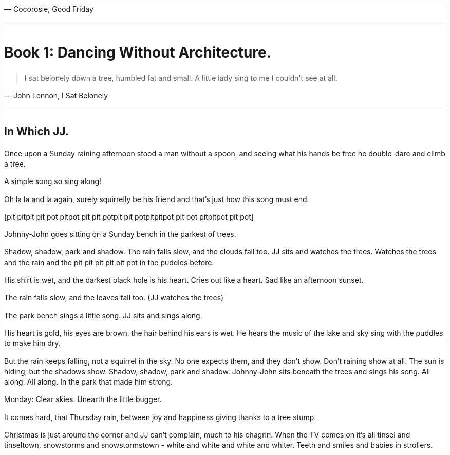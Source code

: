 — Cocorosie, Good Friday

----

# Book 1: Dancing Without Architecture. #

> I sat belonely down a tree,
humbled fat and small.
A little lady sing to me
I couldn't see at all.

— John Lennon, I Sat Belonely

----

## In Which JJ. ##

Once upon a Sunday raining afternoon
stood a man without a spoon,
and seeing what his hands be free
he double-dare and climb a tree.

A simple song so sing along!

Oh la la and la again,
surely squirrelly be his friend
and that’s just how this song must end.

[pit pitpit pit pot pitpot pit pit potpit pit potpitpitpot pit pot pitpitpot pit pot]

Johnny-John goes sitting on a Sunday bench in the parkest of trees.

Shadow, shadow, park and shadow. The rain falls slow, and the clouds fall too. JJ sits and watches the trees. Watches the trees and the rain and the pit pit pit pit pit pot in the puddles before.

His shirt is wet, and the darkest black hole is his heart. Cries out like a heart. Sad like an afternoon sunset.

The rain falls slow, and the leaves fall too.
(JJ watches the trees)

The park bench sings a little song.
JJ sits and sings along.

His heart is gold, his eyes are brown, the hair behind his ears is wet. He hears the music of the lake and sky sing with the puddles to make him dry.

But the rain keeps falling, not a squirrel in the sky. No one expects them, and they don’t show. Don’t raining show at all. The sun is hiding, but the shadows show. Shadow, shadow, park and shadow. Johnny-John sits beneath the trees and sings his song. All along. All along. In the park that made him strong.

Monday: Clear skies. Unearth the little bugger.

It comes hard, that Thursday rain, between joy and happiness giving thanks to a tree stump.

Christmas is just around the corner and JJ can’t complain, much to his chagrin. When the TV comes on it’s all tinsel and tinseltown, snowstorms and snowstormstown - white and white and white and whiter. Teeth and smiles and babies in strollers.
